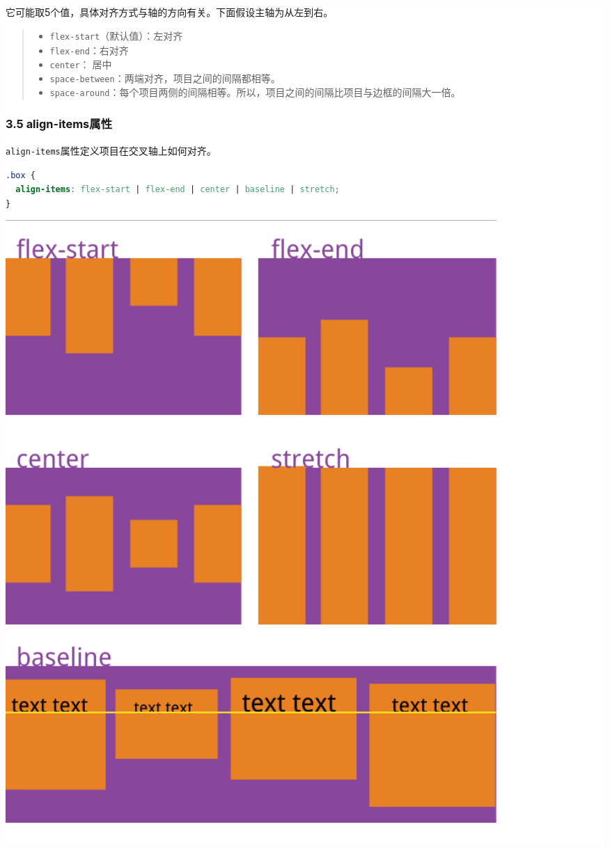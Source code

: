 它可能取5个值，具体对齐方式与轴的方向有关。下面假设主轴为从左到右。

> - `flex-start`（默认值）：左对齐
> - `flex-end`：右对齐
> - `center`： 居中
> - `space-between`：两端对齐，项目之间的间隔都相等。
> - `space-around`：每个项目两侧的间隔相等。所以，项目之间的间隔比项目与边框的间隔大一倍。

### 3.5 align-items属性

`align-items`属性定义项目在交叉轴上如何对齐。

 ```css
 .box {
   align-items: flex-start | flex-end | center | baseline | stretch;
 }
 ```

![1566890019110](../../.vuepress/public/1566890019110.png)
